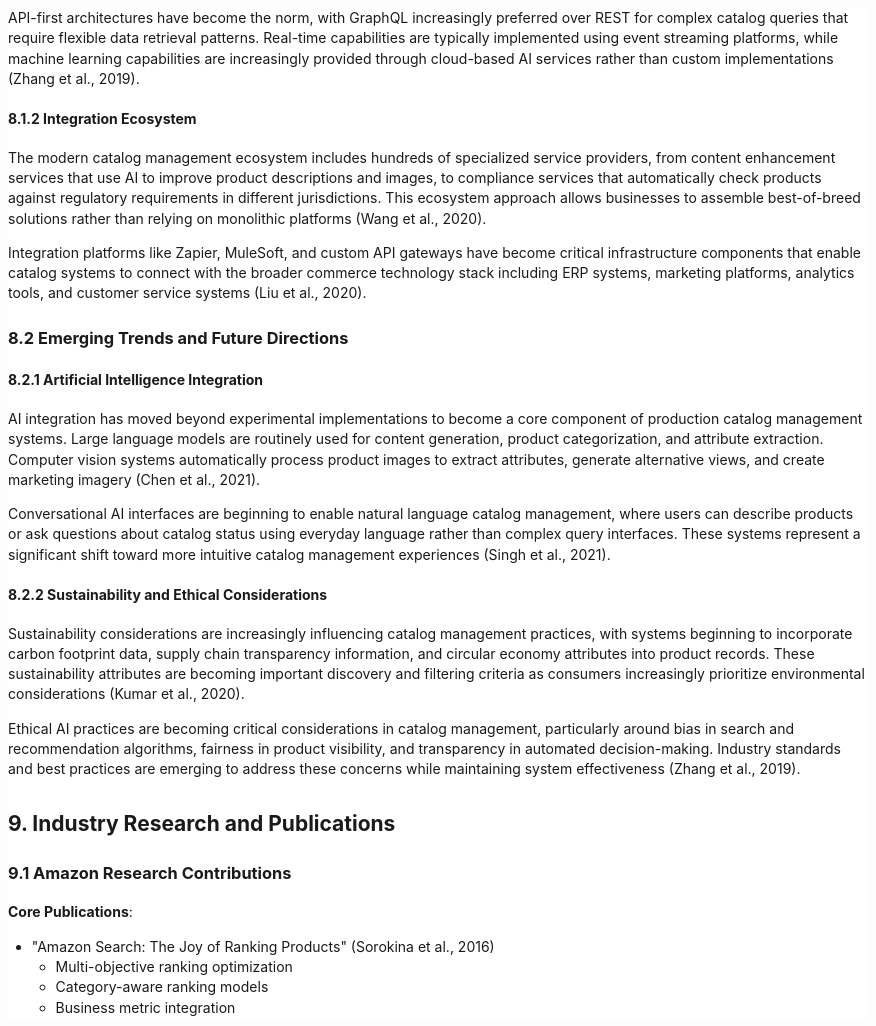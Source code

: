 API-first architectures have become the norm, with GraphQL increasingly preferred over REST for complex catalog queries that require flexible data retrieval patterns. Real-time capabilities are typically implemented using event streaming platforms, while machine learning capabilities are increasingly provided through cloud-based AI services rather than custom implementations (Zhang et al., 2019).

#### 8.1.2 Integration Ecosystem
The modern catalog management ecosystem includes hundreds of specialized service providers, from content enhancement services that use AI to improve product descriptions and images, to compliance services that automatically check products against regulatory requirements in different jurisdictions. This ecosystem approach allows businesses to assemble best-of-breed solutions rather than relying on monolithic platforms (Wang et al., 2020).

Integration platforms like Zapier, MuleSoft, and custom API gateways have become critical infrastructure components that enable catalog systems to connect with the broader commerce technology stack including ERP systems, marketing platforms, analytics tools, and customer service systems (Liu et al., 2020).

### 8.2 Emerging Trends and Future Directions

#### 8.2.1 Artificial Intelligence Integration
AI integration has moved beyond experimental implementations to become a core component of production catalog management systems. Large language models are routinely used for content generation, product categorization, and attribute extraction. Computer vision systems automatically process product images to extract attributes, generate alternative views, and create marketing imagery (Chen et al., 2021).

Conversational AI interfaces are beginning to enable natural language catalog management, where users can describe products or ask questions about catalog status using everyday language rather than complex query interfaces. These systems represent a significant shift toward more intuitive catalog management experiences (Singh et al., 2021).

#### 8.2.2 Sustainability and Ethical Considerations
Sustainability considerations are increasingly influencing catalog management practices, with systems beginning to incorporate carbon footprint data, supply chain transparency information, and circular economy attributes into product records. These sustainability attributes are becoming important discovery and filtering criteria as consumers increasingly prioritize environmental considerations (Kumar et al., 2020).

Ethical AI practices are becoming critical considerations in catalog management, particularly around bias in search and recommendation algorithms, fairness in product visibility, and transparency in automated decision-making. Industry standards and best practices are emerging to address these concerns while maintaining system effectiveness (Zhang et al., 2019).

## 9. Industry Research and Publications

### 9.1 Amazon Research Contributions
**Core Publications**:
- "Amazon Search: The Joy of Ranking Products" (Sorokina et al., 2016)
  - Multi-objective ranking optimization
  - Category-aware ranking models
  - Business metric integration
